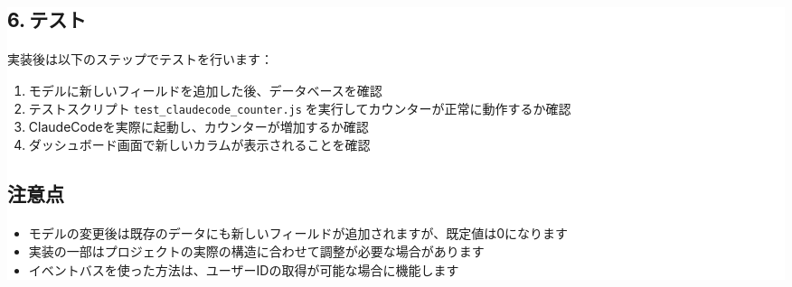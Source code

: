 ## 6. テスト

実装後は以下のステップでテストを行います：

1. モデルに新しいフィールドを追加した後、データベースを確認
2. テストスクリプト `test_claudecode_counter.js` を実行してカウンターが正常に動作するか確認
3. ClaudeCodeを実際に起動し、カウンターが増加するか確認
4. ダッシュボード画面で新しいカラムが表示されることを確認

## 注意点

- モデルの変更後は既存のデータにも新しいフィールドが追加されますが、既定値は0になります
- 実装の一部はプロジェクトの実際の構造に合わせて調整が必要な場合があります
- イベントバスを使った方法は、ユーザーIDの取得が可能な場合に機能します